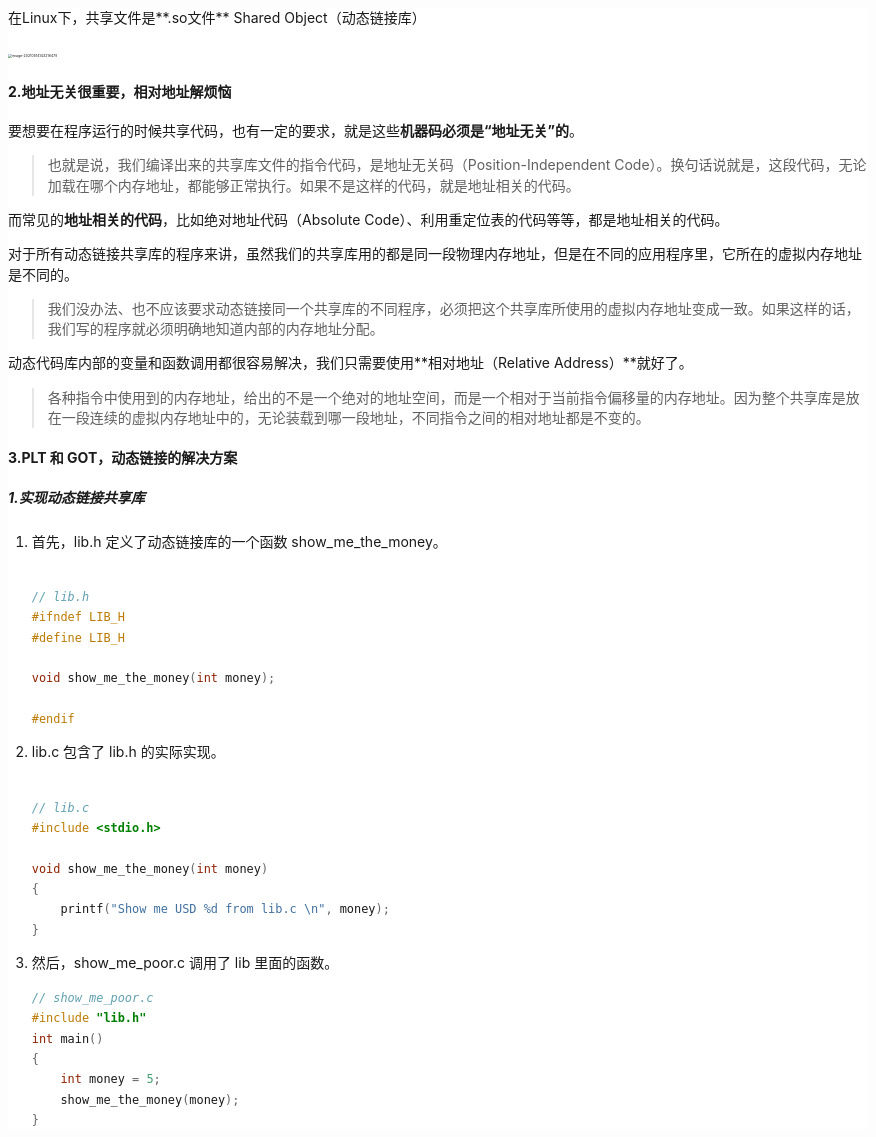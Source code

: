 在Linux下，共享文件是**.so文件** Shared Object（动态链接库）

<img src="/Users/binbin.wang/Library/Application Support/typora-user-images/image-20210514143216479.png" alt="image-20210514143216479" style="zoom:25%;" />

#### 2.地址无关很重要，相对地址解烦恼

要想要在程序运行的时候共享代码，也有一定的要求，就是这些**机器码必须是“地址无关”的**。

> 也就是说，我们编译出来的共享库文件的指令代码，是地址无关码（Position-Independent Code）。换句话说就是，这段代码，无论加载在哪个内存地址，都能够正常执行。如果不是这样的代码，就是地址相关的代码。

而常见的**地址相关的代码**，比如绝对地址代码（Absolute Code）、利用重定位表的代码等等，都是地址相关的代码。

对于所有动态链接共享库的程序来讲，虽然我们的共享库用的都是同一段物理内存地址，但是在不同的应用程序里，它所在的虚拟内存地址是不同的。

> 我们没办法、也不应该要求动态链接同一个共享库的不同程序，必须把这个共享库所使用的虚拟内存地址变成一致。如果这样的话，我们写的程序就必须明确地知道内部的内存地址分配。

动态代码库内部的变量和函数调用都很容易解决，我们只需要使用**相对地址（Relative Address）**就好了。

>  各种指令中使用到的内存地址，给出的不是一个绝对的地址空间，而是一个相对于当前指令偏移量的内存地址。因为整个共享库是放在一段连续的虚拟内存地址中的，无论装载到哪一段地址，不同指令之间的相对地址都是不变的。

#### 3.PLT 和 GOT，动态链接的解决方案

##### 1.实现动态链接共享库

1. 首先，lib.h 定义了动态链接库的一个函数 show_me_the_money。

   ```c
   
   // lib.h
   #ifndef LIB_H
   #define LIB_H
   
   void show_me_the_money(int money);
   
   #endif
   ```

2. lib.c 包含了 lib.h 的实际实现。

   ```c
   
   // lib.c
   #include <stdio.h>
   
   void show_me_the_money(int money)
   {
       printf("Show me USD %d from lib.c \n", money);
   }
   ```

3. 然后，show_me_poor.c 调用了 lib 里面的函数。

   ```c
   // show_me_poor.c
   #include "lib.h"
   int main()
   {
       int money = 5;
       show_me_the_money(money);
   }
   ```
